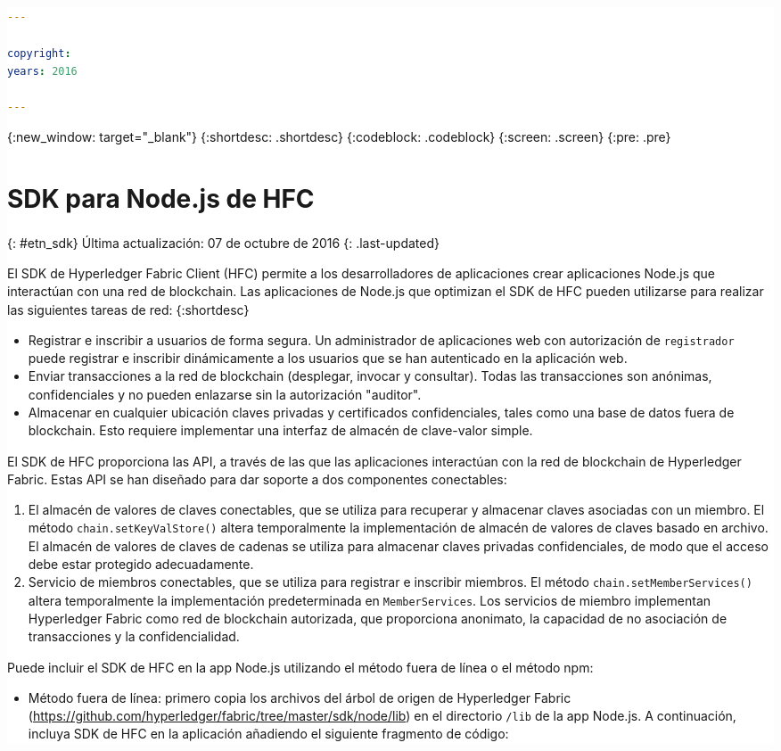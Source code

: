 ```yaml
---

copyright:
years: 2016

---
```


{:new_window: target="_blank"}
{:shortdesc: .shortdesc}
{:codeblock: .codeblock}
{:screen: .screen}
{:pre: .pre}


# SDK para Node.js de HFC
{: #etn_sdk}
Última actualización: 07 de octubre de 2016
{: .last-updated}

El SDK de Hyperledger Fabric Client (HFC) permite a los desarrolladores de aplicaciones crear aplicaciones Node.js que interactúan con una red de blockchain. Las aplicaciones de Node.js que optimizan el SDK de HFC pueden utilizarse para realizar las siguientes tareas de red:
{:shortdesc}

* Registrar e inscribir a usuarios de forma segura. Un administrador de aplicaciones web con autorización de `registrador` puede registrar e inscribir dinámicamente a los usuarios que se han autenticado en la aplicación web.
* Enviar transacciones a la red de blockchain (desplegar, invocar y consultar). Todas las transacciones son anónimas, confidenciales y no pueden enlazarse sin la autorización "auditor".
* Almacenar en cualquier ubicación claves privadas y certificados confidenciales, tales como una base de datos fuera de blockchain. Esto requiere implementar una interfaz de almacén de clave-valor simple.

El SDK de HFC proporciona las API, a través de las que las aplicaciones interactúan con la red de blockchain de Hyperledger Fabric. Estas API se han diseñado para dar soporte a dos componentes conectables:

1. El almacén de valores de claves conectables, que se utiliza para recuperar y almacenar claves asociadas con un miembro. El método `chain.setKeyValStore()` altera temporalmente la implementación de almacén de valores de claves basado en archivo. El almacén de valores de claves de cadenas se utiliza para almacenar claves privadas confidenciales, de modo que el acceso debe estar protegido adecuadamente.
2. Servicio de miembros conectables, que se utiliza para registrar e inscribir miembros. El método `chain.setMemberServices()` altera temporalmente la implementación predeterminada en `MemberServices`. Los servicios de miembro implementan Hyperledger Fabric como red de blockchain autorizada, que proporciona anonimato, la capacidad de no asociación de transacciones y la confidencialidad.

Puede incluir el SDK de HFC en la app Node.js utilizando el método fuera de línea o el método npm:
*  Método fuera de línea: primero copia los archivos del árbol de origen de Hyperledger Fabric (https://github.com/hyperledger/fabric/tree/master/sdk/node/lib) en el directorio `/lib` de la app Node.js. A continuación, incluya SDK de HFC en la aplicación añadiendo el siguiente fragmento de código:
